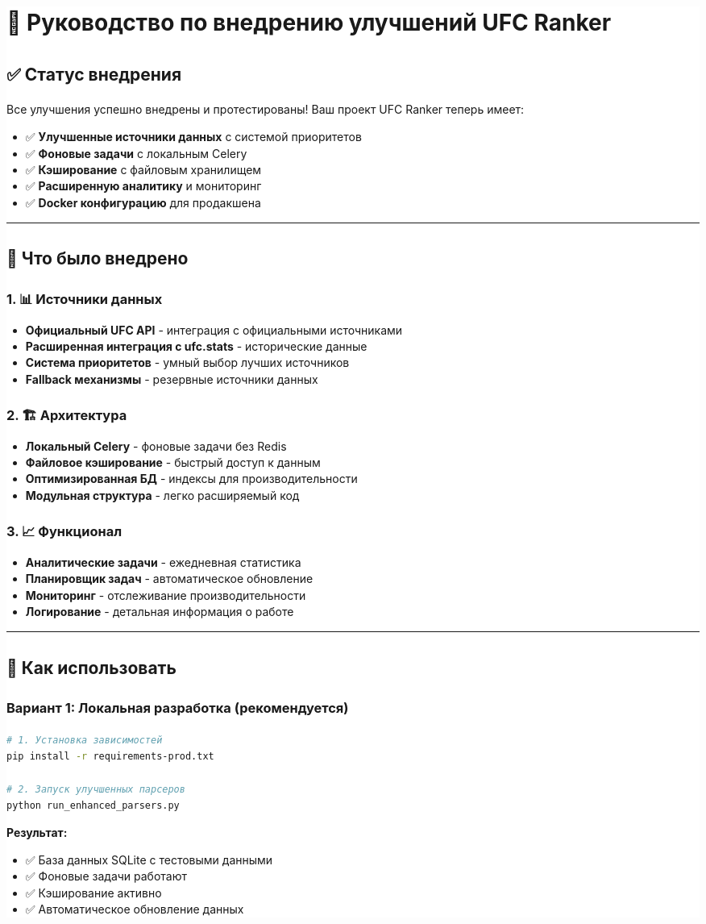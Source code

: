 # 🚀 Руководство по внедрению улучшений UFC Ranker

## ✅ Статус внедрения

Все улучшения успешно внедрены и протестированы! Ваш проект UFC Ranker теперь имеет:

- ✅ **Улучшенные источники данных** с системой приоритетов
- ✅ **Фоновые задачи** с локальным Celery
- ✅ **Кэширование** с файловым хранилищем
- ✅ **Расширенную аналитику** и мониторинг
- ✅ **Docker конфигурацию** для продакшена

---

## 🎯 Что было внедрено

### 1. 📊 Источники данных
- **Официальный UFC API** - интеграция с официальными источниками
- **Расширенная интеграция с ufc.stats** - исторические данные
- **Система приоритетов** - умный выбор лучших источников
- **Fallback механизмы** - резервные источники данных

### 2. 🏗️ Архитектура
- **Локальный Celery** - фоновые задачи без Redis
- **Файловое кэширование** - быстрый доступ к данным
- **Оптимизированная БД** - индексы для производительности
- **Модульная структура** - легко расширяемый код

### 3. 📈 Функционал
- **Аналитические задачи** - ежедневная статистика
- **Планировщик задач** - автоматическое обновление
- **Мониторинг** - отслеживание производительности
- **Логирование** - детальная информация о работе

---

## 🚀 Как использовать

### Вариант 1: Локальная разработка (рекомендуется)

```bash
# 1. Установка зависимостей
pip install -r requirements-prod.txt

# 2. Запуск улучшенных парсеров
python run_enhanced_parsers.py
```

**Результат:**
- ✅ База данных SQLite с тестовыми данными
- ✅ Фоновые задачи работают
- ✅ Кэширование активно
- ✅ Автоматическое обновление данных
